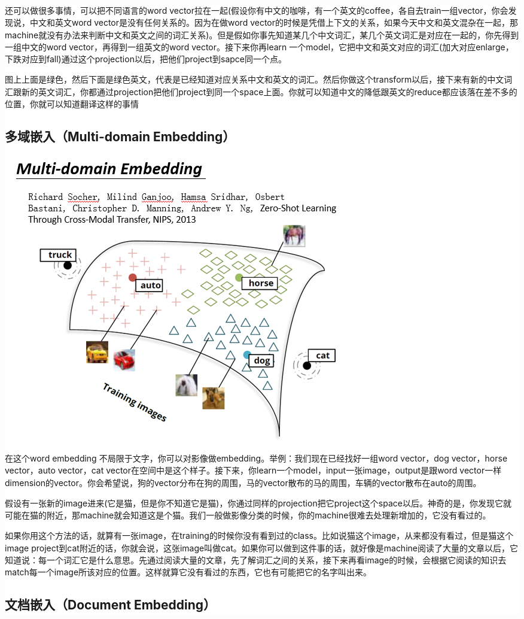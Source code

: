 


还可以做很多事情，可以把不同语言的word vector拉在一起(假设你有中文的咖啡，有一个英文的coffee，各自去train一组vector，你会发现说，中文和英文word vector是没有任何关系的。因为在做word vector的时候是凭借上下文的关系，如果今天中文和英文混杂在一起，那machine就没有办法来判断中文和英文之间的词汇关系)。但是假如你事先知道某几个中文词汇，某几个英文词汇是对应在一起的，你先得到一组中文的word vector，再得到一组英文的word vector。接下来你再learn 一个model，它把中文和英文对应的词汇(加大对应enlarge，下跌对应到fall)通过这个projection以后，把他们project到sapce同一个点。

图上上面是绿色，然后下面是绿色英文，代表是已经知道对应关系中文和英文的词汇。然后你做这个transform以后，接下来有新的中文词汇跟新的英文词汇，你都通过projection把他们project到同一个space上面。你就可以知道中文的降低跟英文的reduce都应该落在差不多的位置，你就可以知道翻译这样的事情

## 多域嵌入（Multi-domain Embedding）



![image](res/chapter25-17.png)



在这个word embedding 不局限于文字，你可以对影像做embedding。举例：我们现在已经找好一组word vector，dog vector，horse vector，auto vector，cat vector在空间中是这个样子。接下来，你learn一个model，input一张image，output是跟word vector一样dimension的vector。你会希望说，狗的vector分布在狗的周围，马的vector散布的马的周围，车辆的vector散布在auto的周围。


假设有一张新的image进来(它是猫，但是你不知道它是猫)，你通过同样的projection把它project这个space以后。神奇的是，你发现它就可能在猫的附近，那machine就会知道这是个猫。我们一般做影像分类的时候，你的machine很难去处理新增加的，它没有看过的。

如果你用这个方法的话，就算有一张image，在training的时候你没有看到过的class。比如说猫这个image，从来都没有看过，但是猫这个image project到cat附近的话，你就会说，这张image叫做cat。如果你可以做到这件事的话，就好像是machine阅读了大量的文章以后，它知道说：每一个词汇它是什么意思。先通过阅读大量的文章，先了解词汇之间的关系，接下来再看image的时候，会根据它阅读的知识去match每一个image所该对应的位置。这样就算它没有看过的东西，它也有可能把它的名字叫出来。

## 文档嵌入（Document Embedding）
